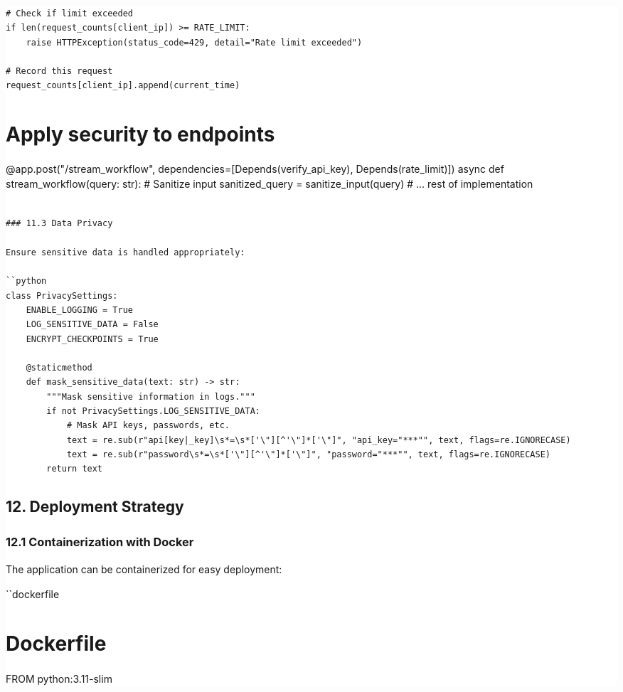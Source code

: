     # Check if limit exceeded
    if len(request_counts[client_ip]) >= RATE_LIMIT:
        raise HTTPException(status_code=429, detail="Rate limit exceeded")
    
    # Record this request
    request_counts[client_ip].append(current_time)

# Apply security to endpoints
@app.post("/stream_workflow", dependencies=[Depends(verify_api_key), Depends(rate_limit)])
async def stream_workflow(query: str):
    # Sanitize input
    sanitized_query = sanitize_input(query)
    # ... rest of implementation
```

### 11.3 Data Privacy

Ensure sensitive data is handled appropriately:

``python
class PrivacySettings:
    ENABLE_LOGGING = True
    LOG_SENSITIVE_DATA = False
    ENCRYPT_CHECKPOINTS = True
    
    @staticmethod
    def mask_sensitive_data(text: str) -> str:
        """Mask sensitive information in logs."""
        if not PrivacySettings.LOG_SENSITIVE_DATA:
            # Mask API keys, passwords, etc.
            text = re.sub(r"api[key|_key]\s*=\s*['\"][^'\"]*['\"]", "api_key="***"", text, flags=re.IGNORECASE)
            text = re.sub(r"password\s*=\s*['\"][^'\"]*['\"]", "password="***"", text, flags=re.IGNORECASE)
        return text
```

## 12. Deployment Strategy

### 12.1 Containerization with Docker

The application can be containerized for easy deployment:

``dockerfile
# Dockerfile
FROM python:3.11-slim
